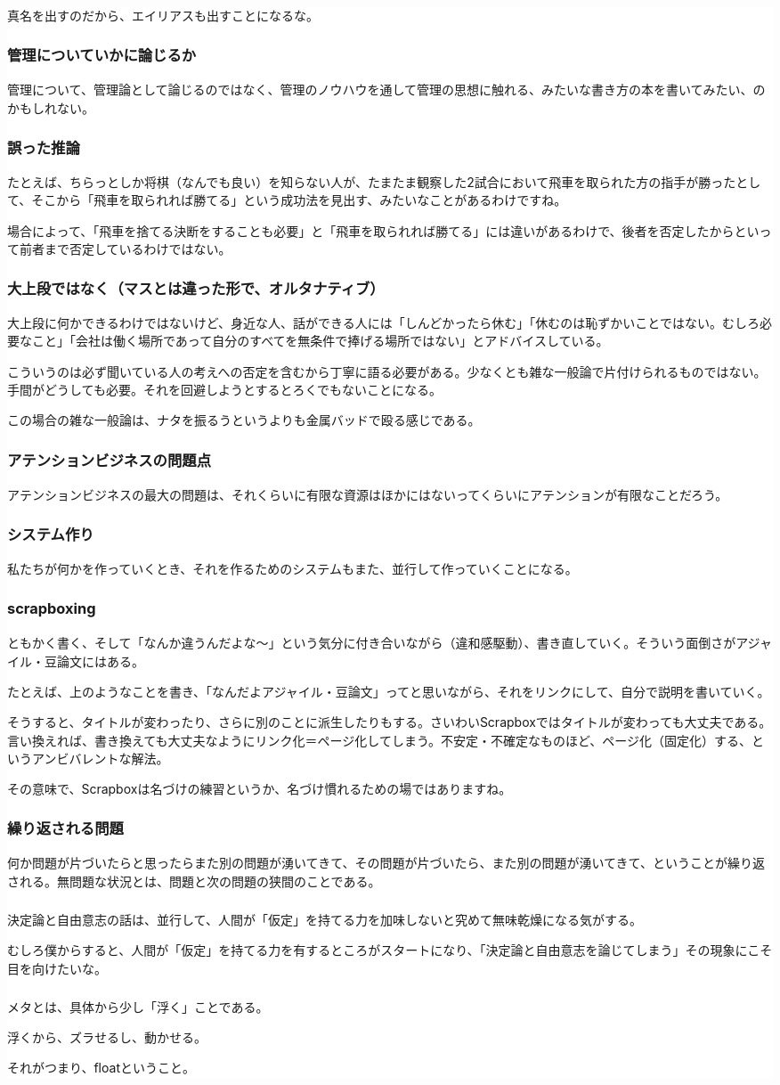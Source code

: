 真名を出すのだから、エイリアスも出すことになるな。

### 管理についていかに論じるか

管理について、管理論として論じるのではなく、管理のノウハウを通して管理の思想に触れる、みたいな書き方の本を書いてみたい、のかもしれない。

### 誤った推論

たとえば、ちらっとしか将棋（なんでも良い）を知らない人が、たまたま観察した2試合において飛車を取られた方の指手が勝ったとして、そこから「飛車を取られれば勝てる」という成功法を見出す、みたいなことがあるわけですね。

場合によって、「飛車を捨てる決断をすることも必要」と「飛車を取られれば勝てる」には違いがあるわけで、後者を否定したからといって前者まで否定しているわけではない。

### 大上段ではなく（マスとは違った形で、オルタナティブ）

大上段に何かできるわけではないけど、身近な人、話ができる人には「しんどかったら休む」「休むのは恥ずかいことではない。むしろ必要なこと」「会社は働く場所であって自分のすべてを無条件で捧げる場所ではない」とアドバイスしている。

こういうのは必ず聞いている人の考えへの否定を含むから丁寧に語る必要がある。少なくとも雑な一般論で片付けられるものではない。手間がどうしても必要。それを回避しようとするとろくでもないことになる。

この場合の雑な一般論は、ナタを振るうというよりも金属バッドで殴る感じである。

### アテンションビジネスの問題点

アテンションビジネスの最大の問題は、それくらいに有限な資源はほかにはないってくらいにアテンションが有限なことだろう。

### システム作り

私たちが何かを作っていくとき、それを作るためのシステムもまた、並行して作っていくことになる。

### scrapboxing

ともかく書く、そして「なんか違うんだよな〜」という気分に付き合いながら（違和感駆動）、書き直していく。そういう面倒さがアジャイル・豆論文にはある。

たとえば、上のようなことを書き、「なんだよアジャイル・豆論文」ってと思いながら、それをリンクにして、自分で説明を書いていく。

そうすると、タイトルが変わったり、さらに別のことに派生したりもする。さいわいScrapboxではタイトルが変わっても大丈夫である。言い換えれば、書き換えても大丈夫なようにリンク化＝ページ化してしまう。不安定・不確定なものほど、ページ化（固定化）する、というアンビバレントな解法。

その意味で、Scrapboxは名づけの練習というか、名づけ慣れるための場ではありますね。

### 繰り返される問題

何か問題が片づいたらと思ったらまた別の問題が湧いてきて、その問題が片づいたら、また別の問題が湧いてきて、ということが繰り返される。無問題な状況とは、問題と次の問題の狭間のことである。

###

決定論と自由意志の話は、並行して、人間が「仮定」を持てる力を加味しないと究めて無味乾燥になる気がする。

むしろ僕からすると、人間が「仮定」を持てる力を有するところがスタートになり、「決定論と自由意志を論じてしまう」その現象にこそ目を向けたいな。

###

メタとは、具体から少し「浮く」ことである。

浮くから、ズラせるし、動かせる。


それがつまり、floatということ。
